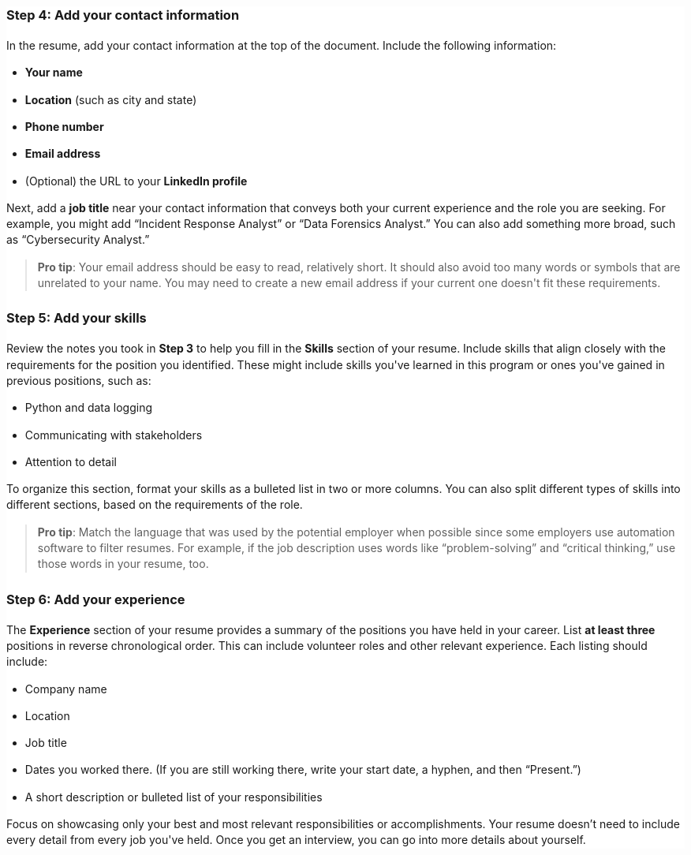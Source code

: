 ### Step 4: Add your contact information
In the resume, add your contact information at the top of the document. Include the following information:

- **Your name**

- **Location** (such as city and state)

- **Phone number**

- **Email address**

- (Optional) the URL to your **LinkedIn profile**

Next, add a **job title** near your contact information that conveys both your current experience and the role you are seeking. For example, you might add “Incident Response Analyst” or “Data Forensics Analyst.” You can also add something more broad, such as “Cybersecurity Analyst.”

> **Pro tip**: Your email address should be easy to read, relatively short. It should also avoid too many words or symbols that are unrelated to your name. You may need to create a new email address if your current one doesn't fit these requirements.

### Step 5: Add your skills
Review the notes you took in **Step 3** to help you fill in the **Skills** section of your resume. Include skills  that align closely with the requirements for the position you identified. These might include skills you've learned in this program or ones you've gained in previous positions, such as:

- Python and data logging 

- Communicating with stakeholders

- Attention to detail

To organize this section, format your skills as a bulleted list in two or more columns. You can also split different types of skills into different sections, based on the requirements of the role.

> **Pro tip**: Match the language that was used by the potential employer when possible since some employers use automation software to filter resumes. For example, if the job description uses words like “problem-solving” and “critical thinking,” use those words in your resume, too.

### Step 6: Add your experience
The **Experience** section of your resume provides a summary of the positions you have held in your career. List **at least three** positions in reverse chronological order. This can include volunteer roles and other relevant experience. Each listing should include:

- Company name

- Location

- Job title

- Dates you worked there. (If you are still working there, write your start date, a hyphen, and then “Present.”)

- A short description or bulleted list of your responsibilities 

Focus on showcasing only your best and most relevant responsibilities or accomplishments. Your resume doesn’t need to include every detail from every job you've held. Once you get an interview, you can go into more details about yourself.
